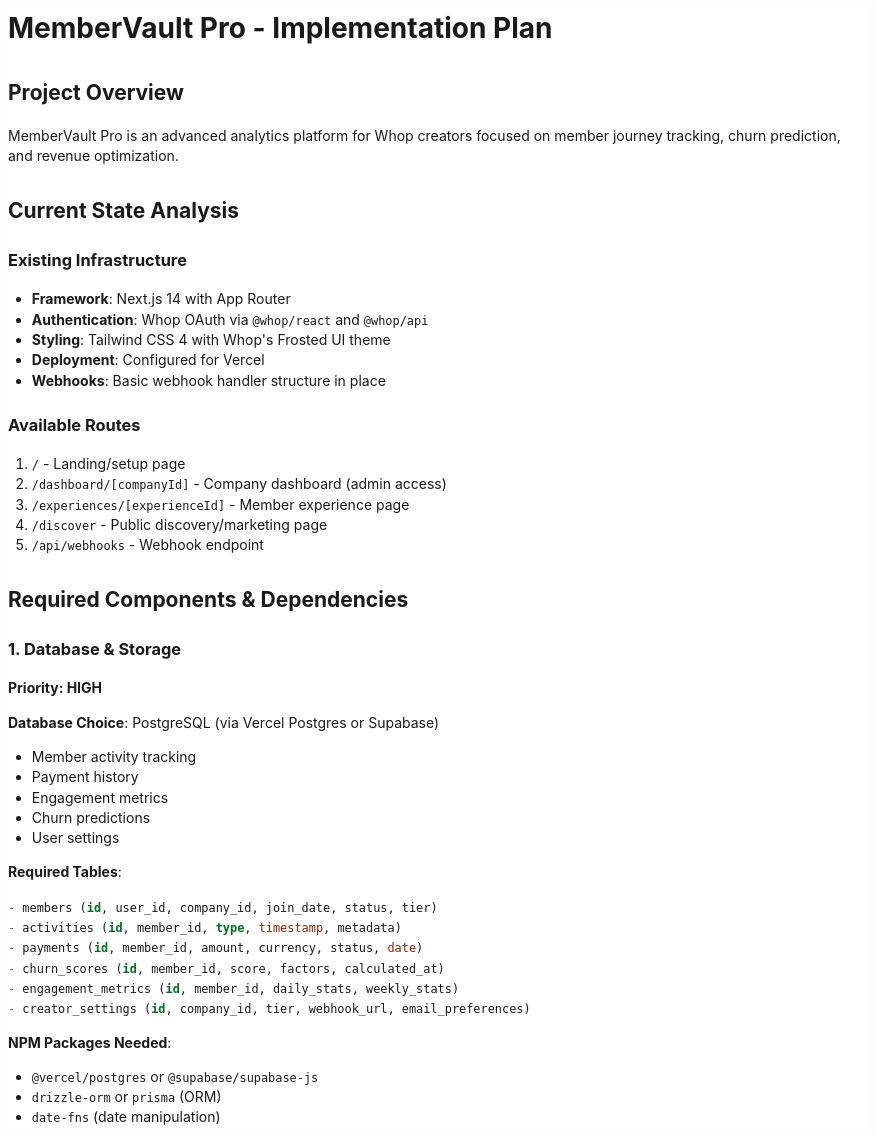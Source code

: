 # MemberVault Pro - Implementation Plan

## Project Overview
MemberVault Pro is an advanced analytics platform for Whop creators focused on member journey tracking, churn prediction, and revenue optimization.

## Current State Analysis

### Existing Infrastructure
- **Framework**: Next.js 14 with App Router
- **Authentication**: Whop OAuth via `@whop/react` and `@whop/api`
- **Styling**: Tailwind CSS 4 with Whop's Frosted UI theme
- **Deployment**: Configured for Vercel
- **Webhooks**: Basic webhook handler structure in place

### Available Routes
1. `/` - Landing/setup page
2. `/dashboard/[companyId]` - Company dashboard (admin access)
3. `/experiences/[experienceId]` - Member experience page
4. `/discover` - Public discovery/marketing page
5. `/api/webhooks` - Webhook endpoint

## Required Components & Dependencies

### 1. Database & Storage
**Priority: HIGH**

**Database Choice**: PostgreSQL (via Vercel Postgres or Supabase)
- Member activity tracking
- Payment history
- Engagement metrics
- Churn predictions
- User settings

**Required Tables**:
```sql
- members (id, user_id, company_id, join_date, status, tier)
- activities (id, member_id, type, timestamp, metadata)
- payments (id, member_id, amount, currency, status, date)
- churn_scores (id, member_id, score, factors, calculated_at)
- engagement_metrics (id, member_id, daily_stats, weekly_stats)
- creator_settings (id, company_id, tier, webhook_url, email_preferences)
```

**NPM Packages Needed**:
- `@vercel/postgres` or `@supabase/supabase-js`
- `drizzle-orm` or `prisma` (ORM)
- `date-fns` (date manipulation)
